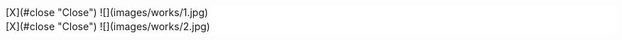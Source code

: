 <div>[X](#close "Close") ![](images/works/1.jpg)</div>

</div>

<div id="openModal2" class="modalDialog">

<div>[X](#close "Close") ![](images/works/2.jpg)</div>
